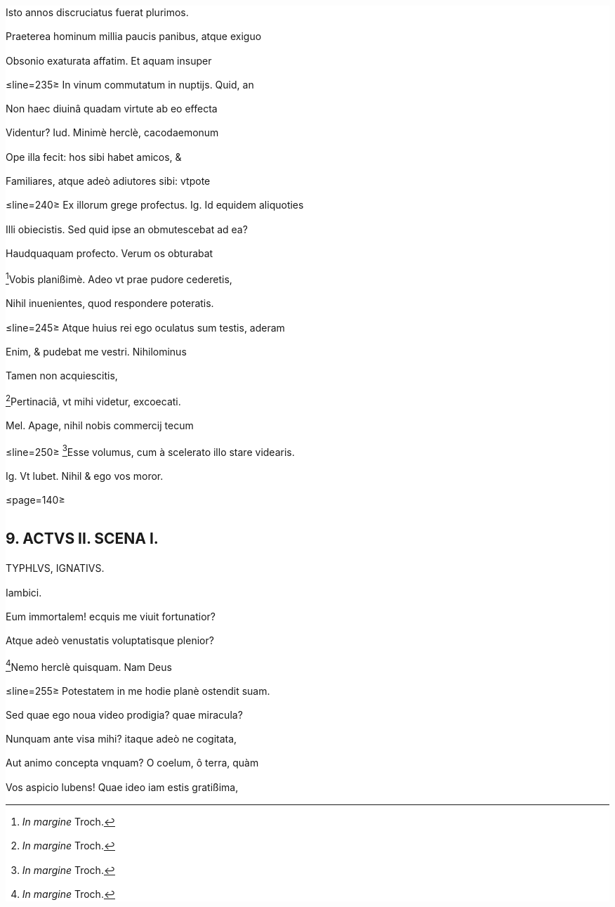 Isto annos discruciatus fuerat plurimos.

Praeterea hominum millia paucis panibus, atque exiguo

Obsonio exaturata affatim. Et aquam insuper

≤line=235≥ In vinum commutatum in nuptijs. Quid, an

Non haec diuinâ quadam virtute ab eo effecta

Videntur? Iud. Minimè herclè, cacodaemonum

Ope illa fecit: hos sibi habet amicos, &

Familiares, atque adeò adiutores sibi: vtpote

≤line=240≥ Ex illorum grege profectus. Ig. Id equidem aliquoties

Illi obiecistis. Sed quid ipse an obmutescebat ad ea?

Haudquaquam profecto. Verum os obturabat

[^27]Vobis planißimè. Adeo vt prae pudore cederetis,

Nihil inuenientes, quod respondere poteratis.

≤line=245≥ Atque huius rei ego oculatus sum testis, aderam

Enim, & pudebat me vestri. Nihilominus

Tamen non acquiescitis,

[^28]Pertinaciâ, vt mihi videtur, excoecati.

Mel. Apage, nihil nobis commercij tecum

≤line=250≥ [^29]Esse volumus, cum à scelerato illo stare videaris.

Ig. Vt lubet. Nihil & ego vos moror.

≤page=140≥

## 9. ACTVS II. SCENA I.

TYPHLVS, IGNATIVS.

Iambici.

Eum immortalem! ecquis me viuit fortunatior?

Atque adeò venustatis voluptatisque plenior?

[^30]Nemo herclè quisquam. Nam Deus

≤line=255≥ Potestatem in me hodie planè ostendit suam.

Sed quae ego noua video prodigia? quae miracula?

Nunquam ante visa mihi? itaque adeò ne cogitata,

Aut animo concepta vnquam? O coelum, ô terra, quàm

Vos aspicio lubens! Quae ideo iam estis gratißima,


[^1]: *In margine* Troch. 2
[^2]: *In margine* Troch. 2.
[^3]: *In margine* Troch.
[^4]: *In margine* Troch.
[^5]: *In margine* Troch.
[^6]: *In margine* Troch.
[^7]: *In margine* Troch.
[^8]: *In margine* Troch.
[^9]: *In margine* Troch.
[^10]: *In margine* Troch.
[^11]: *In margine* Troch.
[^12]: *In margine* Troch.
[^13]: *In margine* Troch.
[^14]: *In margine* Troch. 3.
[^15]: *In margine* Troch. 2.
[^16]: *In margine* Troch.
[^17]: *In margine* Troch.
[^18]: *In margine* Troch.
[^19]: *In margine* Troch. 2.
[^20]: *In margine* Troch.
[^21]: *In margine* Troch. 2.
[^22]: *In margine* Troch.
[^23]: *In margine* Troch.
[^24]: *In margine* Troch.
[^25]: *In margine* Troch. 2.
[^26]: *In margine* Troch.
[^27]: *In margine* Troch.
[^28]: *In margine* Troch.
[^29]: *In margine* Troch.
[^30]: *In margine* Troch.
[^31]: *In margine* Troch. 2.
[^32]: *In margine* Troch. 2.
[^33]: *In margine* Troch.
[^34]: *In margine* Troch.
[^35]: *In margine* Troch.
[^36]: *In margine* Troch. 3.
[^37]: *In margine* Troch.
[^38]: *In margine* Troch.
[^39]: *In margine* Troch.
[^40]: *In margine* Troch.
[^41]: *In margine* Troch.
[^42]: *In margine* Troch.
[^43]: *In margine* Troch.
[^44]: *In margine* Troch.
[^45]: *In margine* Troch.
[^46]: *In margine* Troch.
[^47]: *In margine* Troch.
[^48]: *In margine* Troch.
[^49]: *In margine* Troch.
[^50]: *In margine* Troch.
[^51]: *In margine* Troch.
[^52]: *In margine* Troch.
[^53]: *In margine* Troch.
[^54]: *In margine* Troch.
[^55]: *In margine* Troch.
[^56]: *In margine* Troch.
[^57]: *In margine* Troch.
[^58]: *In margine* Troch.
[^59]: *In margine* Troch.
[^60]: *In margine* Troch.
[^61]: *In margine* Troch.
[^62]: *In margine* Troch.
[^63]: *In margine* Troch.
[^64]: *In margine* Troch.
[^65]: *In margine* Troch.
[^66]: *In margine* Troch.
[^67]: *In margine* Troch.
[^68]: *In margine* Troch.
[^69]: *In margine* Troch.
[^70]: *In margine* Troch. 2.
[^71]: *In margine* Troch.
[^72]: *In margine* Troch.
[^73]: *In margine* Troch.
[^74]: *In margine* Troch.
[^75]: *In margine* Troch.
[^76]: *In margine* Troch.
[^77]: *In margine* Troch. 3.
[^78]: *In margine* Troch.
[^79]: *In margine* Troch.
[^80]: *In margine* Troch. 2.
[^81]: *In margine* Troch.
[^82]: *In margine* Troch.
[^83]: *In margine* Troch. 2.
[^84]: *In margine* Troch. 2.
[^85]: *In margine* Troch.
[^86]: *In margine* Troch.
[^87]: *In margine* Troch.
[^88]: *In margine* Troch.
[^89]: *In margine* Troch.
[^90]: *In margine* Troch. 3.
[^91]: *In margine* Troch.
[^92]: *In margine* Troch.
[^93]: *In margine* Troch.2.
[^94]: *In margine* Troch. 3.
[^95]: *In margine* Troch. 2.
[^96]: *In margine* Troch. 2.
[^97]: *In margine* Troch.
[^98]: *In margine* Troch. 2.
[^99]: *In margine* Troch. 2.
[^100]: *In margine* Troch.
[^101]: *In margine* Troch.
[^102]: *In margine* Troch.